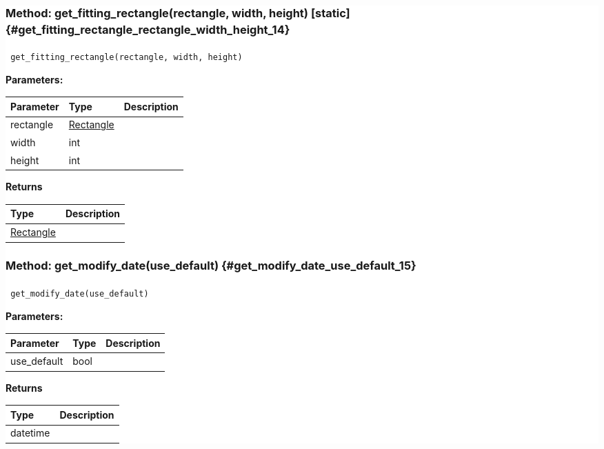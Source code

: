 
### Method: get_fitting_rectangle(rectangle, width, height)  [static] {#get_fitting_rectangle_rectangle_width_height_14}


```
 get_fitting_rectangle(rectangle, width, height) 
```

  

**Parameters:**

| Parameter | Type | Description |
| :- | :- | :- |
| rectangle | [Rectangle](/psd/python-net/aspose.psd/rectangle) |  |
| width | int |  |
| height | int |  |

**Returns**

| Type | Description |
| :- | :- |
| [Rectangle](/psd/python-net/aspose.psd/rectangle) |  |


### Method: get_modify_date(use_default) {#get_modify_date_use_default_15}


```
 get_modify_date(use_default) 
```

  

**Parameters:**

| Parameter | Type | Description |
| :- | :- | :- |
| use_default | bool |  |

**Returns**

| Type | Description |
| :- | :- |
| datetime |  |

